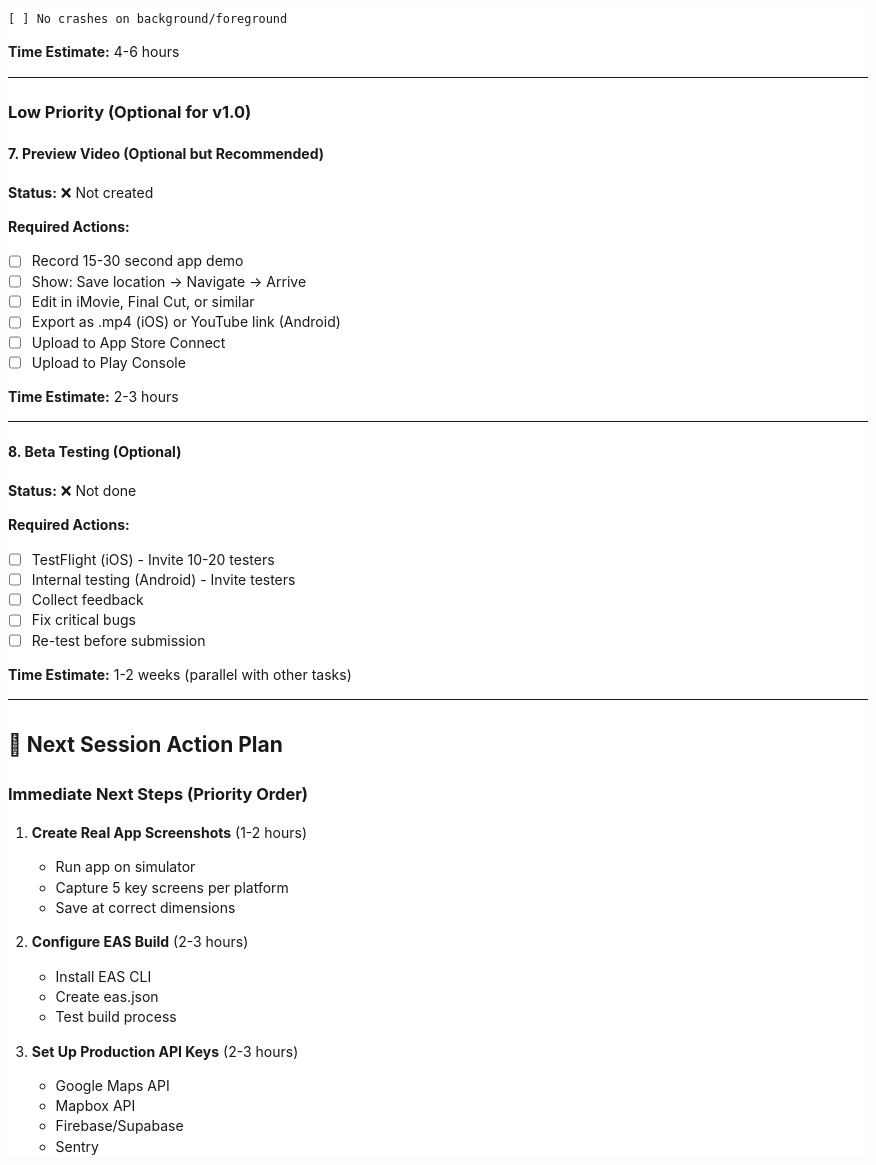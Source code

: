 ```
[ ] No crashes on background/foreground
```

**Time Estimate:** 4-6 hours

---

### Low Priority (Optional for v1.0)

#### 7. Preview Video (Optional but Recommended)
**Status:** ❌ Not created

**Required Actions:**
- [ ] Record 15-30 second app demo
- [ ] Show: Save location → Navigate → Arrive
- [ ] Edit in iMovie, Final Cut, or similar
- [ ] Export as .mp4 (iOS) or YouTube link (Android)
- [ ] Upload to App Store Connect
- [ ] Upload to Play Console

**Time Estimate:** 2-3 hours

---

#### 8. Beta Testing (Optional)
**Status:** ❌ Not done

**Required Actions:**
- [ ] TestFlight (iOS) - Invite 10-20 testers
- [ ] Internal testing (Android) - Invite testers
- [ ] Collect feedback
- [ ] Fix critical bugs
- [ ] Re-test before submission

**Time Estimate:** 1-2 weeks (parallel with other tasks)

---

## 🎯 Next Session Action Plan

### Immediate Next Steps (Priority Order)

1. **Create Real App Screenshots** (1-2 hours)
   - Run app on simulator
   - Capture 5 key screens per platform
   - Save at correct dimensions

2. **Configure EAS Build** (2-3 hours)
   - Install EAS CLI
   - Create eas.json
   - Test build process

3. **Set Up Production API Keys** (2-3 hours)
   - Google Maps API
   - Mapbox API
   - Firebase/Supabase
   - Sentry
